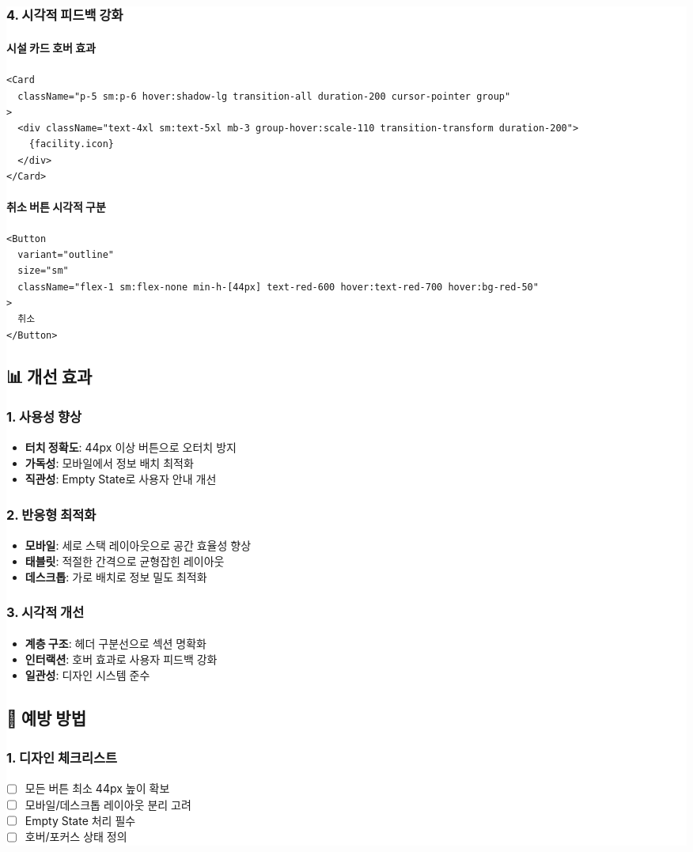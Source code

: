 ### 4. 시각적 피드백 강화

#### 시설 카드 호버 효과
```tsx
<Card 
  className="p-5 sm:p-6 hover:shadow-lg transition-all duration-200 cursor-pointer group"
>
  <div className="text-4xl sm:text-5xl mb-3 group-hover:scale-110 transition-transform duration-200">
    {facility.icon}
  </div>
</Card>
```

#### 취소 버튼 시각적 구분
```tsx
<Button 
  variant="outline" 
  size="sm" 
  className="flex-1 sm:flex-none min-h-[44px] text-red-600 hover:text-red-700 hover:bg-red-50"
>
  취소
</Button>
```

## 📊 개선 효과

### 1. 사용성 향상
- **터치 정확도**: 44px 이상 버튼으로 오터치 방지
- **가독성**: 모바일에서 정보 배치 최적화
- **직관성**: Empty State로 사용자 안내 개선

### 2. 반응형 최적화
- **모바일**: 세로 스택 레이아웃으로 공간 효율성 향상
- **태블릿**: 적절한 간격으로 균형잡힌 레이아웃
- **데스크톱**: 가로 배치로 정보 밀도 최적화

### 3. 시각적 개선
- **계층 구조**: 헤더 구분선으로 섹션 명확화
- **인터랙션**: 호버 효과로 사용자 피드백 강화
- **일관성**: 디자인 시스템 준수

## 🔄 예방 방법

### 1. 디자인 체크리스트
- [ ] 모든 버튼 최소 44px 높이 확보
- [ ] 모바일/데스크톱 레이아웃 분리 고려
- [ ] Empty State 처리 필수
- [ ] 호버/포커스 상태 정의
